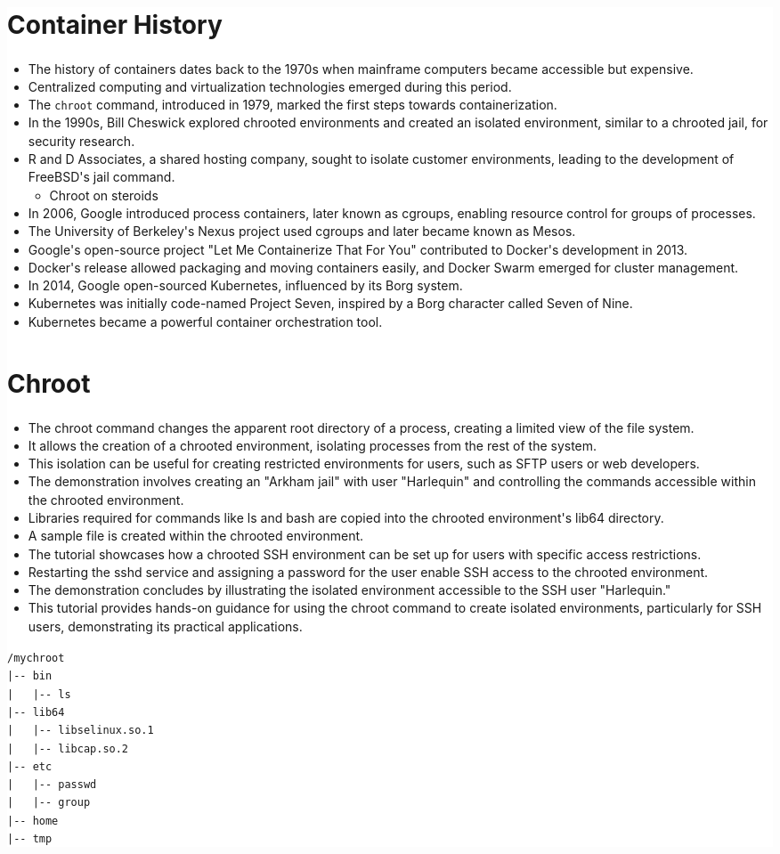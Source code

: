 
# Container History 

* The history of containers dates back to the 1970s when mainframe computers became accessible but expensive.
* Centralized computing and virtualization technologies emerged during this period.
* The `chroot` command, introduced in 1979, marked the first steps towards containerization.
* In the 1990s, Bill Cheswick explored chrooted environments and created an isolated environment, similar to a chrooted jail, for security research.
* R and D Associates, a shared hosting company, sought to isolate customer environments, leading to the development of FreeBSD's jail command.
    * Chroot on steroids
* In 2006, Google introduced process containers, later known as cgroups, enabling resource control for groups of processes.
* The University of Berkeley's Nexus project used cgroups and later became known as Mesos.
* Google's open-source project "Let Me Containerize That For You" contributed to Docker's development in 2013.
* Docker's release allowed packaging and moving containers easily, and Docker Swarm emerged for cluster management.
* In 2014, Google open-sourced Kubernetes, influenced by its Borg system.
* Kubernetes was initially code-named Project Seven, inspired by a Borg character called Seven of Nine.
* Kubernetes became a powerful container orchestration tool.

# Chroot

* The chroot command changes the apparent root directory of a process, creating a limited view of the file system.
* It allows the creation of a chrooted environment, isolating processes from the rest of the system.
* This isolation can be useful for creating restricted environments for users, such as SFTP users or web developers.
* The demonstration involves creating an "Arkham jail" with user "Harlequin" and controlling the commands accessible within the chrooted environment.
* Libraries required for commands like ls and bash are copied into the chrooted environment's lib64 directory.
* A sample file is created within the chrooted environment.
* The tutorial showcases how a chrooted SSH environment can be set up for users with specific access restrictions.
* Restarting the sshd service and assigning a password for the user enable SSH access to the chrooted environment.
* The demonstration concludes by illustrating the isolated environment accessible to the SSH user "Harlequin."
* This tutorial provides hands-on guidance for using the chroot command to create isolated environments, particularly for SSH users, demonstrating its practical applications.

```
/mychroot
|-- bin
|   |-- ls
|-- lib64
|   |-- libselinux.so.1
|   |-- libcap.so.2
|-- etc
|   |-- passwd
|   |-- group
|-- home
|-- tmp

```
